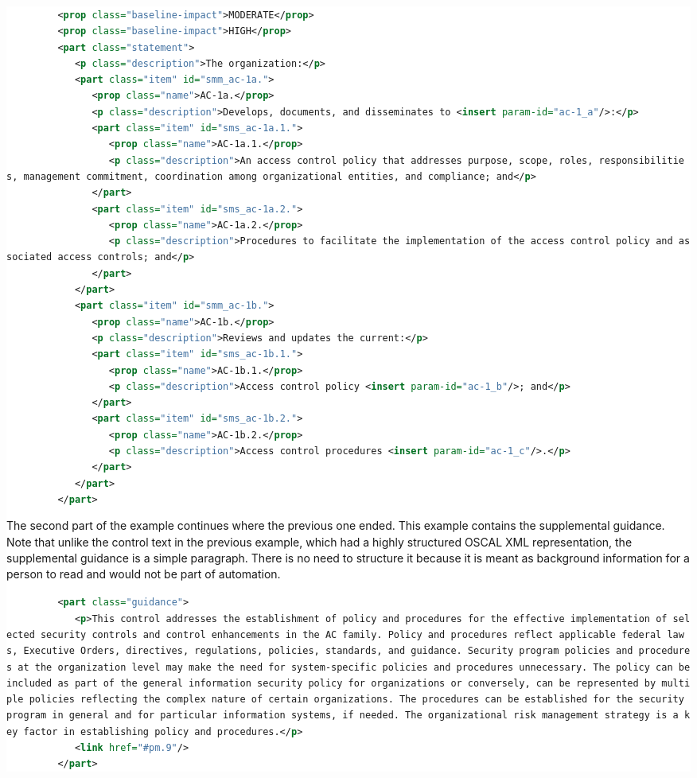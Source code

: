 ```xml
         <prop class="baseline-impact">MODERATE</prop>
         <prop class="baseline-impact">HIGH</prop>
         <part class="statement">
            <p class="description">The organization:</p>
            <part class="item" id="smm_ac-1a.">
               <prop class="name">AC-1a.</prop>
               <p class="description">Develops, documents, and disseminates to <insert param-id="ac-1_a"/>:</p>
               <part class="item" id="sms_ac-1a.1.">
                  <prop class="name">AC-1a.1.</prop>
                  <p class="description">An access control policy that addresses purpose, scope, roles, responsibilities, management commitment, coordination among organizational entities, and compliance; and</p>
               </part>
               <part class="item" id="sms_ac-1a.2.">
                  <prop class="name">AC-1a.2.</prop>
                  <p class="description">Procedures to facilitate the implementation of the access control policy and associated access controls; and</p>
               </part>
            </part>
            <part class="item" id="smm_ac-1b.">
               <prop class="name">AC-1b.</prop>
               <p class="description">Reviews and updates the current:</p>
               <part class="item" id="sms_ac-1b.1.">
                  <prop class="name">AC-1b.1.</prop>
                  <p class="description">Access control policy <insert param-id="ac-1_b"/>; and</p>
               </part>
               <part class="item" id="sms_ac-1b.2.">
                  <prop class="name">AC-1b.2.</prop>
                  <p class="description">Access control procedures <insert param-id="ac-1_c"/>.</p>
               </part>
            </part>
         </part>
```

The second part of the example continues where the previous one ended. This example contains the supplemental guidance. Note that unlike the control text in the previous example, which had a highly structured OSCAL XML representation, the supplemental guidance is a simple paragraph. There is no need to structure it because it is meant as background information for a person to read and would not be part of automation.

```xml
         <part class="guidance">
            <p>This control addresses the establishment of policy and procedures for the effective implementation of selected security controls and control enhancements in the AC family. Policy and procedures reflect applicable federal laws, Executive Orders, directives, regulations, policies, standards, and guidance. Security program policies and procedures at the organization level may make the need for system-specific policies and procedures unnecessary. The policy can be included as part of the general information security policy for organizations or conversely, can be represented by multiple policies reflecting the complex nature of certain organizations. The procedures can be established for the security program in general and for particular information systems, if needed. The organizational risk management strategy is a key factor in establishing policy and procedures.</p>
            <link href="#pm.9"/>
         </part>
```
